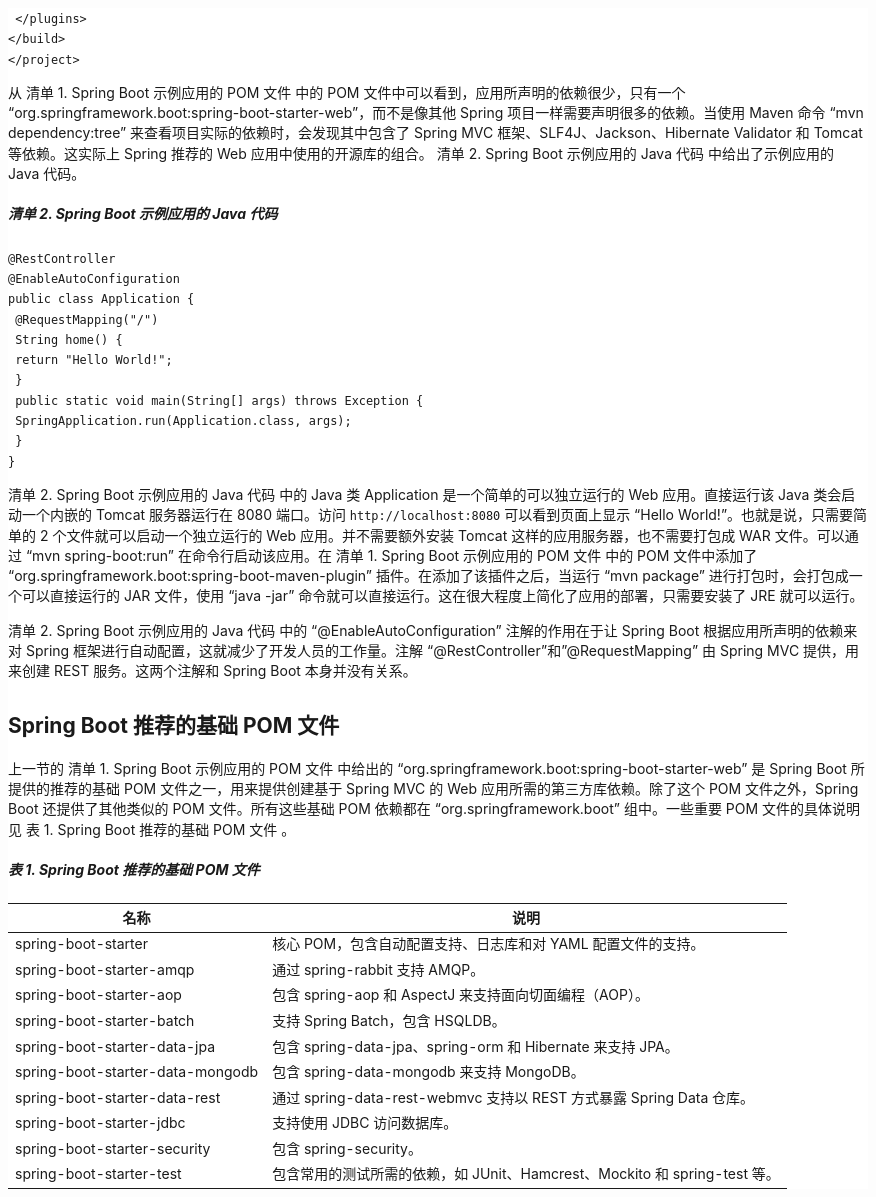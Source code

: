 ```
 </plugins>
</build>
</project> 
```

从 清单 1\. Spring Boot 示例应用的 POM 文件 中的 POM 文件中可以看到，应用所声明的依赖很少，只有一个 “org.springframework.boot:spring-boot-starter-web”，而不是像其他 Spring 项目一样需要声明很多的依赖。当使用 Maven 命令 “mvn dependency:tree” 来查看项目实际的依赖时，会发现其中包含了 Spring MVC 框架、SLF4J、Jackson、Hibernate Validator 和 Tomcat 等依赖。这实际上 Spring 推荐的 Web 应用中使用的开源库的组合。 清单 2\. Spring Boot 示例应用的 Java 代码 中给出了示例应用的 Java 代码。

##### 清单 2\. Spring Boot 示例应用的 Java 代码

```
@RestController
@EnableAutoConfiguration
public class Application {
 @RequestMapping("/")
 String home() {
 return "Hello World!";
 }
 public static void main(String[] args) throws Exception {
 SpringApplication.run(Application.class, args);
 }
} 
```

清单 2\. Spring Boot 示例应用的 Java 代码 中的 Java 类 Application 是一个简单的可以独立运行的 Web 应用。直接运行该 Java 类会启动一个内嵌的 Tomcat 服务器运行在 8080 端口。访问 `http://localhost:8080` 可以看到页面上显示 “Hello World!”。也就是说，只需要简单的 2 个文件就可以启动一个独立运行的 Web 应用。并不需要额外安装 Tomcat 这样的应用服务器，也不需要打包成 WAR 文件。可以通过 “mvn spring-boot:run” 在命令行启动该应用。在 清单 1\. Spring Boot 示例应用的 POM 文件 中的 POM 文件中添加了 “org.springframework.boot:spring-boot-maven-plugin” 插件。在添加了该插件之后，当运行 “mvn package” 进行打包时，会打包成一个可以直接运行的 JAR 文件，使用 “java -jar” 命令就可以直接运行。这在很大程度上简化了应用的部署，只需要安装了 JRE 就可以运行。

清单 2\. Spring Boot 示例应用的 Java 代码 中的 “@EnableAutoConfiguration” 注解的作用在于让 Spring Boot 根据应用所声明的依赖来对 Spring 框架进行自动配置，这就减少了开发人员的工作量。注解 “@RestController”和”@RequestMapping” 由 Spring MVC 提供，用来创建 REST 服务。这两个注解和 Spring Boot 本身并没有关系。

## Spring Boot 推荐的基础 POM 文件

上一节的 清单 1\. Spring Boot 示例应用的 POM 文件 中给出的 “org.springframework.boot:spring-boot-starter-web” 是 Spring Boot 所提供的推荐的基础 POM 文件之一，用来提供创建基于 Spring MVC 的 Web 应用所需的第三方库依赖。除了这个 POM 文件之外，Spring Boot 还提供了其他类似的 POM 文件。所有这些基础 POM 依赖都在 “org.springframework.boot” 组中。一些重要 POM 文件的具体说明见 表 1\. Spring Boot 推荐的基础 POM 文件 。

##### 表 1\. Spring Boot 推荐的基础 POM 文件

| 名称 | 说明 |
| --- | --- |
| spring-boot-starter | 核心 POM，包含自动配置支持、日志库和对 YAML 配置文件的支持。 |
| spring-boot-starter-amqp | 通过 spring-rabbit 支持 AMQP。 |
| spring-boot-starter-aop | 包含 spring-aop 和 AspectJ 来支持面向切面编程（AOP）。 |
| spring-boot-starter-batch | 支持 Spring Batch，包含 HSQLDB。 |
| spring-boot-starter-data-jpa | 包含 spring-data-jpa、spring-orm 和 Hibernate 来支持 JPA。 |
| spring-boot-starter-data-mongodb | 包含 spring-data-mongodb 来支持 MongoDB。 |
| spring-boot-starter-data-rest | 通过 spring-data-rest-webmvc 支持以 REST 方式暴露 Spring Data 仓库。 |
| spring-boot-starter-jdbc | 支持使用 JDBC 访问数据库。 |
| spring-boot-starter-security | 包含 spring-security。 |
| spring-boot-starter-test | 包含常用的测试所需的依赖，如 JUnit、Hamcrest、Mockito 和 spring-test 等。 |